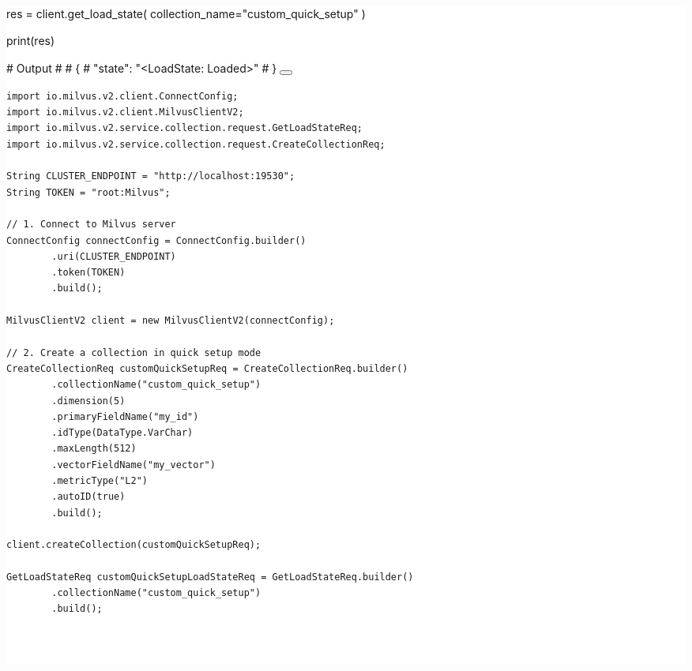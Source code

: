 res = client.get_load_state(
    collection_name=<span class="hljs-string">&quot;custom_quick_setup&quot;</span>
)

<span class="hljs-built_in">print</span>(res)

<span class="hljs-comment"># Output</span>
<span class="hljs-comment">#</span>
<span class="hljs-comment"># {</span>
<span class="hljs-comment">#     &quot;state&quot;: &quot;&lt;LoadState: Loaded&gt;&quot;</span>
<span class="hljs-comment"># }</span>
<button class="copy-code-btn"></button></code></pre>
<pre><code translate="no" class="language-java"><span class="hljs-keyword">import</span> io.milvus.v2.client.ConnectConfig;
<span class="hljs-keyword">import</span> io.milvus.v2.client.MilvusClientV2;
<span class="hljs-keyword">import</span> io.milvus.v2.service.collection.request.GetLoadStateReq;
<span class="hljs-keyword">import</span> io.milvus.v2.service.collection.request.CreateCollectionReq;

<span class="hljs-type">String</span> <span class="hljs-variable">CLUSTER_ENDPOINT</span> <span class="hljs-operator">=</span> <span class="hljs-string">&quot;http://localhost:19530&quot;</span>;
<span class="hljs-type">String</span> <span class="hljs-variable">TOKEN</span> <span class="hljs-operator">=</span> <span class="hljs-string">&quot;root:Milvus&quot;</span>;

<span class="hljs-comment">// 1. Connect to Milvus server</span>
<span class="hljs-type">ConnectConfig</span> <span class="hljs-variable">connectConfig</span> <span class="hljs-operator">=</span> ConnectConfig.builder()
        .uri(CLUSTER_ENDPOINT)
        .token(TOKEN)
        .build();

<span class="hljs-type">MilvusClientV2</span> <span class="hljs-variable">client</span> <span class="hljs-operator">=</span> <span class="hljs-keyword">new</span> <span class="hljs-title class_">MilvusClientV2</span>(connectConfig);

<span class="hljs-comment">// 2. Create a collection in quick setup mode</span>
<span class="hljs-type">CreateCollectionReq</span> <span class="hljs-variable">customQuickSetupReq</span> <span class="hljs-operator">=</span> CreateCollectionReq.builder()
        .collectionName(<span class="hljs-string">&quot;custom_quick_setup&quot;</span>)
        .dimension(<span class="hljs-number">5</span>)
        .primaryFieldName(<span class="hljs-string">&quot;my_id&quot;</span>)
        .idType(DataType.VarChar)
        .maxLength(<span class="hljs-number">512</span>)
        .vectorFieldName(<span class="hljs-string">&quot;my_vector&quot;</span>)
        .metricType(<span class="hljs-string">&quot;L2&quot;</span>)
        .autoID(<span class="hljs-literal">true</span>)
        .build();

client.createCollection(customQuickSetupReq);

<span class="hljs-type">GetLoadStateReq</span> <span class="hljs-variable">customQuickSetupLoadStateReq</span> <span class="hljs-operator">=</span> GetLoadStateReq.builder()
        .collectionName(<span class="hljs-string">&quot;custom_quick_setup&quot;</span>)
        .build();
